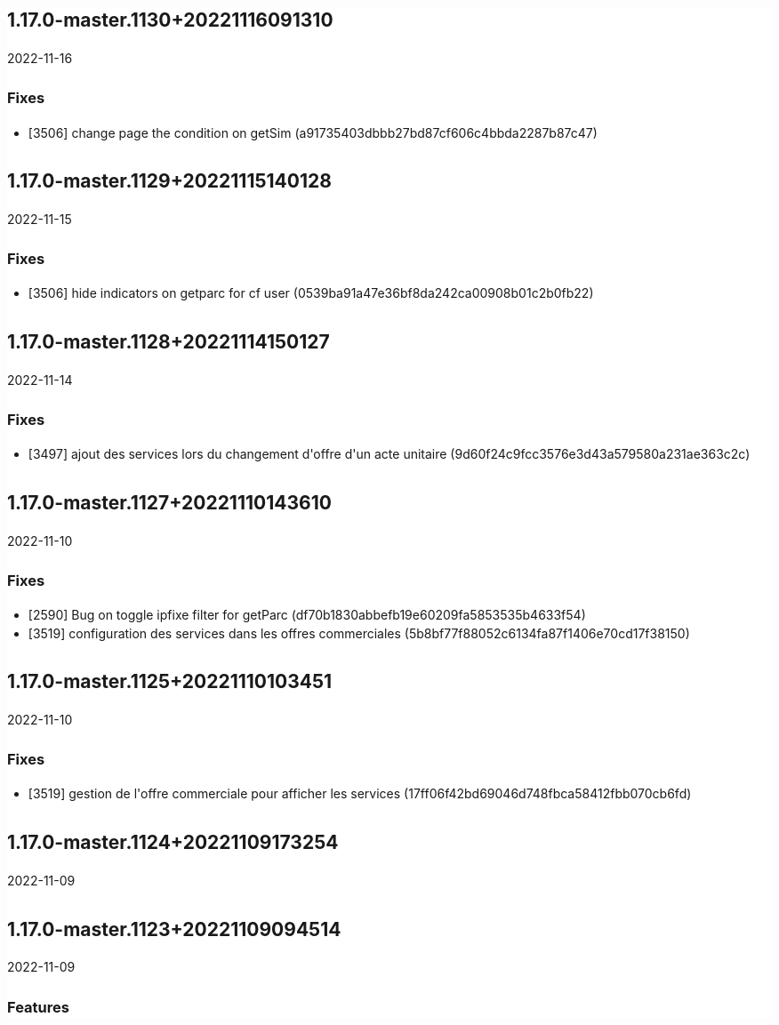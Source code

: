 ## 1.17.0-master.1130+20221116091310
2022-11-16

### Fixes

- [3506] change page the condition on getSim (a91735403dbbb27bd87cf606c4bbda2287b87c47)

## 1.17.0-master.1129+20221115140128
2022-11-15

### Fixes

- [3506] hide indicators on getparc for cf user (0539ba91a47e36bf8da242ca00908b01c2b0fb22)

## 1.17.0-master.1128+20221114150127
2022-11-14

### Fixes

- [3497] ajout des services lors du changement d'offre d'un acte unitaire (9d60f24c9fcc3576e3d43a579580a231ae363c2c)

## 1.17.0-master.1127+20221110143610
2022-11-10

### Fixes

- [2590] Bug on toggle ipfixe filter for getParc (df70b1830abbefb19e60209fa5853535b4633f54)
- [3519] configuration des services dans les offres commerciales (5b8bf77f88052c6134fa87f1406e70cd17f38150)

## 1.17.0-master.1125+20221110103451
2022-11-10

### Fixes

- [3519] gestion de l'offre commerciale pour afficher les services (17ff06f42bd69046d748fbca58412fbb070cb6fd)

## 1.17.0-master.1124+20221109173254
2022-11-09

## 1.17.0-master.1123+20221109094514
2022-11-09

### Features
